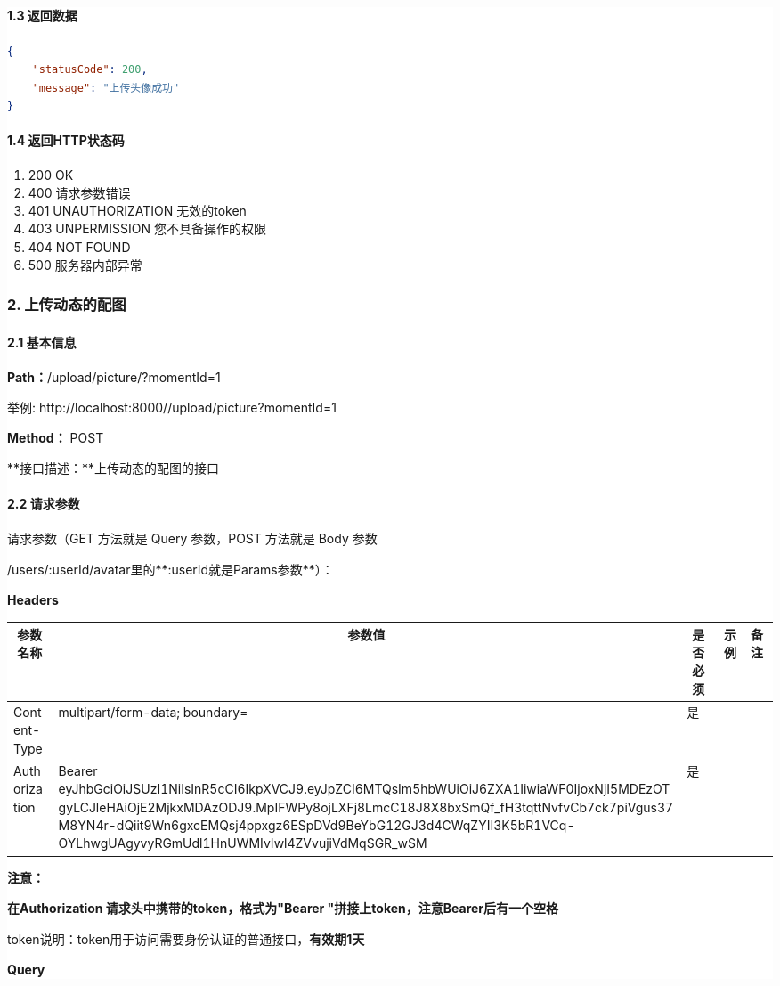 

#### 1.3 返回数据

```json
{
    "statusCode": 200,
    "message": "上传头像成功"
}
```





#### 1.4 返回HTTP状态码

1. 200 OK
2. 400 请求参数错误
3. 401 UNAUTHORIZATION 无效的token
4. 403 UNPERMISSION 您不具备操作的权限
5. 404 NOT FOUND
6. 500 服务器内部异常





### 2. 上传动态的配图

#### 2.1 基本信息

**Path：**/upload/picture/?momentId=1

举例:  http://localhost:8000//upload/picture?momentId=1

**Method：** POST

**接口描述：**上传动态的配图的接口

#### 2.2 请求参数

请求参数（GET 方法就是 Query 参数，POST 方法就是 Body 参数

 /users/:userId/avatar里的**:userId就是Params参数**）：

**Headers**

| 参数名称      | 参数值                                                       | 是否必须 | 示例 | 备注 |
| ------------- | ------------------------------------------------------------ | -------- | ---- | :--- |
| Content-Type  | multipart/form-data; boundary=<calculated when request is sent> | 是       |      |      |
| Authorization | Bearer eyJhbGciOiJSUzI1NiIsInR5cCI6IkpXVCJ9.eyJpZCI6MTQsIm5hbWUiOiJ6ZXA1IiwiaWF0IjoxNjI5MDEzOTgyLCJleHAiOjE2MjkxMDAzODJ9.MpIFWPy8ojLXFj8LmcC18J8X8bxSmQf_fH3tqttNvfvCb7ck7piVgus37M8YN4r-dQiit9Wn6gxcEMQsj4ppxgz6ESpDVd9BeYbG12GJ3d4CWqZYII3K5bR1VCq-OYLhwgUAgyvyRGmUdl1HnUWMIvIwl4ZVvujiVdMqSGR_wSM | 是       |      |      |

**注意：**

**在Authorization 请求头中携带的token，格式为"Bearer "拼接上token，注意Bearer后有一个空格**

token说明：token用于访问需要身份认证的普通接口，**有效期1天**

**Query**
